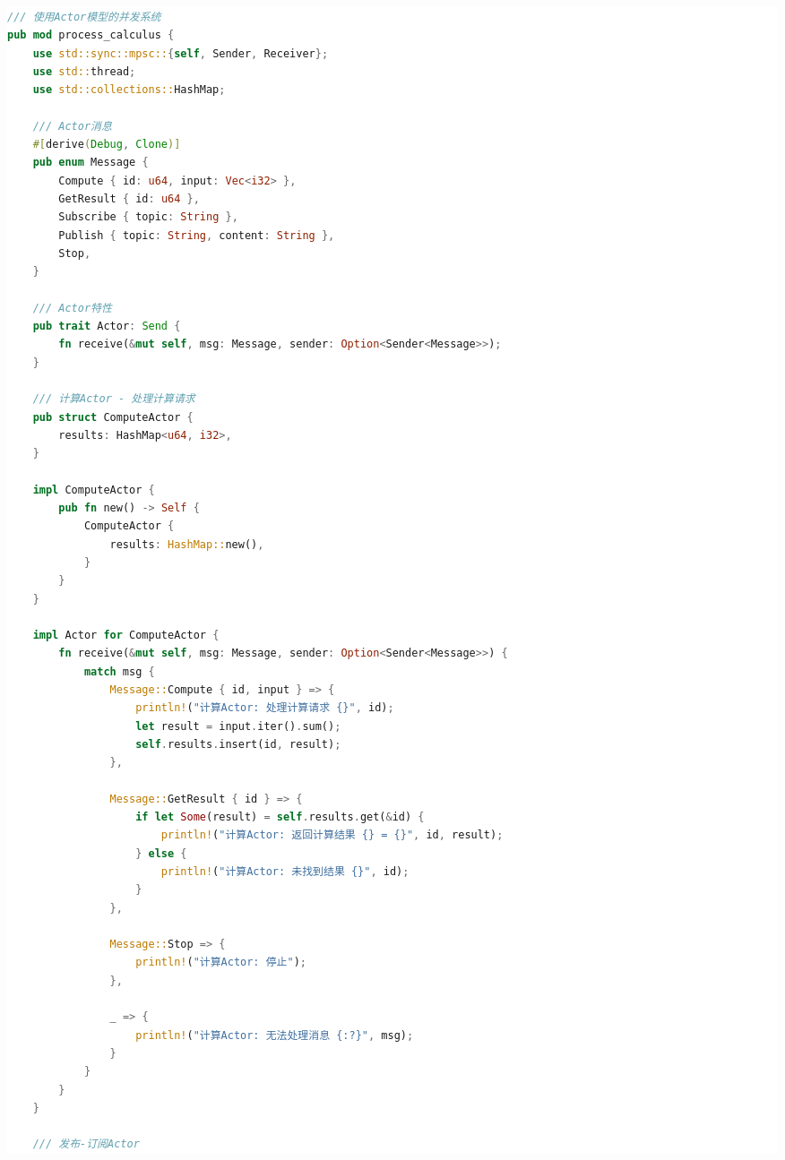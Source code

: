 ```rust
/// 使用Actor模型的并发系统
pub mod process_calculus {
    use std::sync::mpsc::{self, Sender, Receiver};
    use std::thread;
    use std::collections::HashMap;
    
    /// Actor消息
    #[derive(Debug, Clone)]
    pub enum Message {
        Compute { id: u64, input: Vec<i32> },
        GetResult { id: u64 },
        Subscribe { topic: String },
        Publish { topic: String, content: String },
        Stop,
    }
    
    /// Actor特性
    pub trait Actor: Send {
        fn receive(&mut self, msg: Message, sender: Option<Sender<Message>>);
    }
    
    /// 计算Actor - 处理计算请求
    pub struct ComputeActor {
        results: HashMap<u64, i32>,
    }
    
    impl ComputeActor {
        pub fn new() -> Self {
            ComputeActor {
                results: HashMap::new(),
            }
        }
    }
    
    impl Actor for ComputeActor {
        fn receive(&mut self, msg: Message, sender: Option<Sender<Message>>) {
            match msg {
                Message::Compute { id, input } => {
                    println!("计算Actor: 处理计算请求 {}", id);
                    let result = input.iter().sum();
                    self.results.insert(id, result);
                },
                
                Message::GetResult { id } => {
                    if let Some(result) = self.results.get(&id) {
                        println!("计算Actor: 返回计算结果 {} = {}", id, result);
                    } else {
                        println!("计算Actor: 未找到结果 {}", id);
                    }
                },
                
                Message::Stop => {
                    println!("计算Actor: 停止");
                },
                
                _ => {
                    println!("计算Actor: 无法处理消息 {:?}", msg);
                }
            }
        }
    }
    
    /// 发布-订阅Actor
```